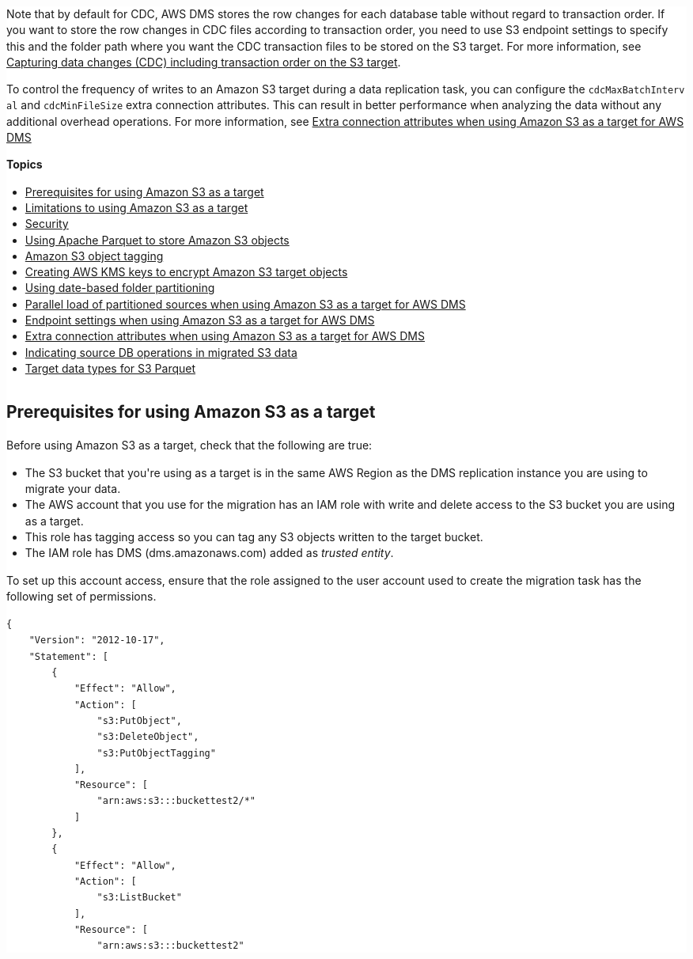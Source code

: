 Note that by default for CDC, AWS DMS stores the row changes for each database table without regard to transaction order\. If you want to store the row changes in CDC files according to transaction order, you need to use S3 endpoint settings to specify this and the folder path where you want the CDC transaction files to be stored on the S3 target\. For more information, see [Capturing data changes \(CDC\) including transaction order on the S3 target](#CHAP_Target.S3.EndpointSettings.CdcPath)\.

To control the frequency of writes to an Amazon S3 target during a data replication task, you can configure the `cdcMaxBatchInterval` and `cdcMinFileSize` extra connection attributes\. This can result in better performance when analyzing the data without any additional overhead operations\. For more information, see [Extra connection attributes when using Amazon S3 as a target for AWS DMS](#CHAP_Target.S3.Configuring) 

**Topics**
+ [Prerequisites for using Amazon S3 as a target](#CHAP_Target.S3.Prerequisites)
+ [Limitations to using Amazon S3 as a target](#CHAP_Target.S3.Limitations)
+ [Security](#CHAP_Target.S3.Security)
+ [Using Apache Parquet to store Amazon S3 objects](#CHAP_Target.S3.Parquet)
+ [Amazon S3 object tagging](#CHAP_Target.S3.Tagging)
+ [Creating AWS KMS keys to encrypt Amazon S3 target objects](#CHAP_Target.S3.KMSKeys)
+ [Using date\-based folder partitioning](#CHAP_Target.S3.DatePartitioning)
+ [Parallel load of partitioned sources when using Amazon S3 as a target for AWS DMS](#CHAP_Target.S3.ParallelLoad)
+ [Endpoint settings when using Amazon S3 as a target for AWS DMS](#CHAP_Target.S3.EndpointSettings)
+ [Extra connection attributes when using Amazon S3 as a target for AWS DMS](#CHAP_Target.S3.Configuring)
+ [Indicating source DB operations in migrated S3 data](#CHAP_Target.S3.Configuring.InsertOps)
+ [Target data types for S3 Parquet](#CHAP_Target.S3.DataTypes)

## Prerequisites for using Amazon S3 as a target<a name="CHAP_Target.S3.Prerequisites"></a>

Before using Amazon S3 as a target, check that the following are true: 
+ The S3 bucket that you're using as a target is in the same AWS Region as the DMS replication instance you are using to migrate your data\.
+ The AWS account that you use for the migration has an IAM role with write and delete access to the S3 bucket you are using as a target\.
+ This role has tagging access so you can tag any S3 objects written to the target bucket\.
+ The IAM role has DMS \(dms\.amazonaws\.com\) added as *trusted entity*\. 

To set up this account access, ensure that the role assigned to the user account used to create the migration task has the following set of permissions\.

```
{
    "Version": "2012-10-17",
    "Statement": [
        {
            "Effect": "Allow",
            "Action": [
                "s3:PutObject",
                "s3:DeleteObject",
                "s3:PutObjectTagging"
            ],
            "Resource": [
                "arn:aws:s3:::buckettest2/*"
            ]
        },
        {
            "Effect": "Allow",
            "Action": [
                "s3:ListBucket"
            ],
            "Resource": [
                "arn:aws:s3:::buckettest2"
```